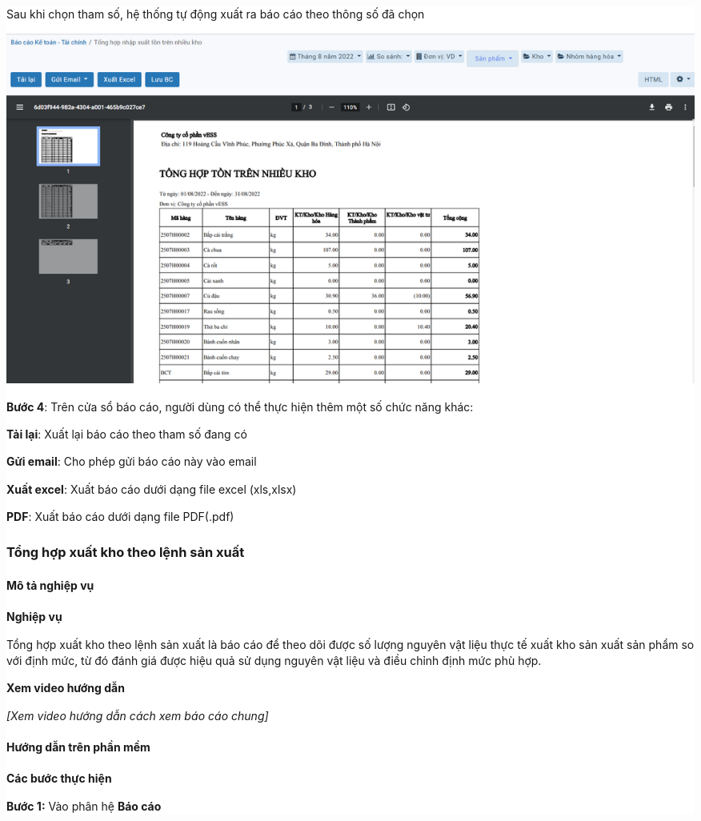 Sau khi chọn tham số, hệ thống tự động xuất ra báo cáo theo thông số đã chọn

![](images/Tra_BaoCao_Kho_XNTNhieuKho_TT.png)

**Bước 4**: Trên cửa sổ báo cáo, người dùng có thể thực hiện thêm một số chức năng khác:

**Tải lại**: Xuất lại báo cáo theo tham số đang có

**Gửi email**: Cho phép gửi báo cáo này vào email

**Xuất excel**: Xuất báo cáo dưới dạng file excel (xls,xlsx)

**PDF**: Xuất báo cáo dưới dạng file PDF(.pdf)

### Tổng hợp xuất kho theo lệnh sản xuất

#### Mô tả nghiệp vụ

**Nghiệp vụ**

Tổng hợp xuất kho theo lệnh sản xuất là báo cáo để theo dõi được số lượng nguyên vật liệu thực tế xuất kho sản xuất sản phẩm so với định mức, từ đó đánh giá được hiệu quả sử dụng nguyên vật liệu và điều chỉnh định mức phù hợp.

**Xem video hướng dẫn**

*[Xem video hướng dẫn cách xem báo cáo chung]*

#### Hướng dẫn trên phần mềm

**Các bước thực hiện**

**Bước 1:** Vào phân hệ **Báo cáo**
